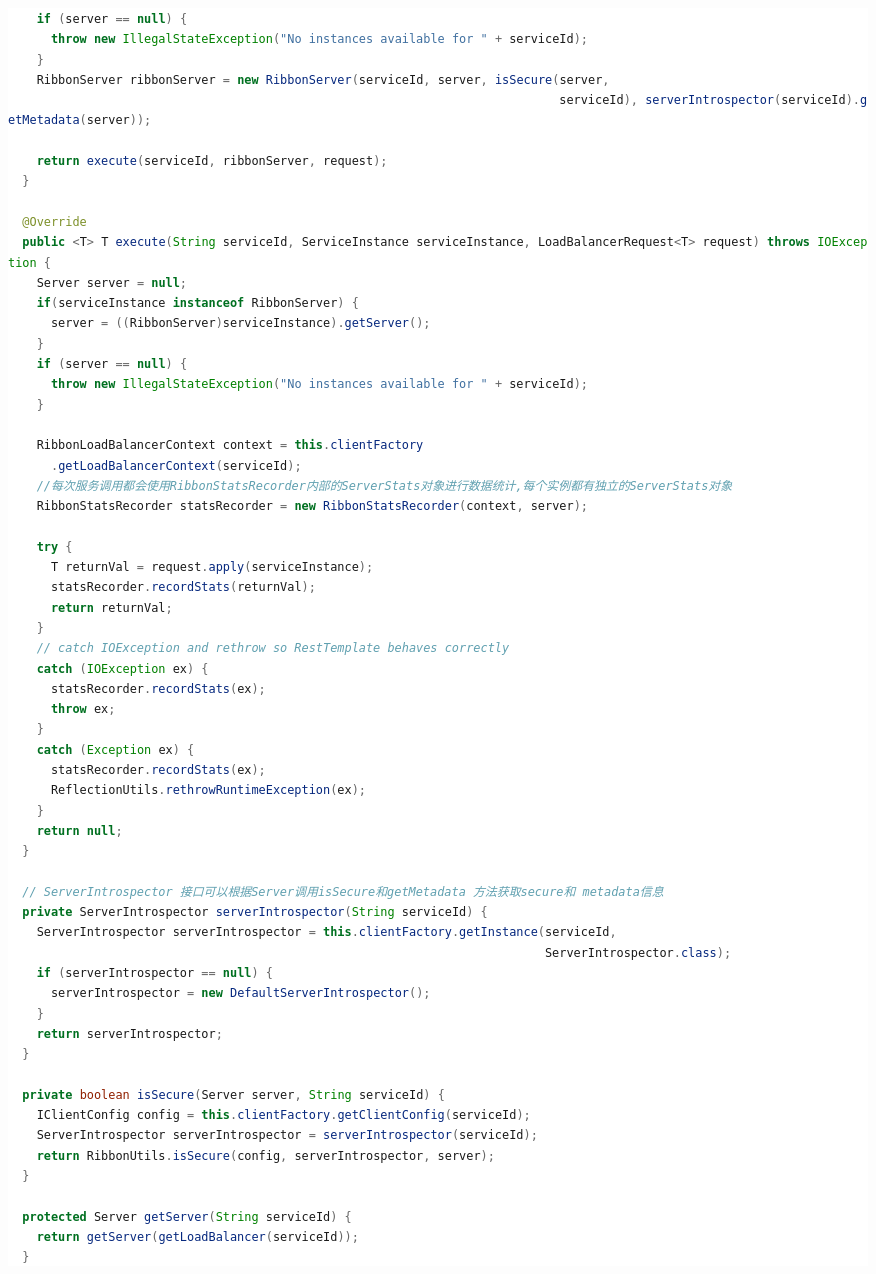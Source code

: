 ```java
    if (server == null) {
      throw new IllegalStateException("No instances available for " + serviceId);
    }
    RibbonServer ribbonServer = new RibbonServer(serviceId, server, isSecure(server,
                                                                             serviceId), serverIntrospector(serviceId).getMetadata(server));

    return execute(serviceId, ribbonServer, request);
  }

  @Override
  public <T> T execute(String serviceId, ServiceInstance serviceInstance, LoadBalancerRequest<T> request) throws IOException {
    Server server = null;
    if(serviceInstance instanceof RibbonServer) {
      server = ((RibbonServer)serviceInstance).getServer();
    }
    if (server == null) {
      throw new IllegalStateException("No instances available for " + serviceId);
    }

    RibbonLoadBalancerContext context = this.clientFactory
      .getLoadBalancerContext(serviceId);
    //每次服务调用都会使用RibbonStatsRecorder内部的ServerStats对象进行数据统计,每个实例都有独立的ServerStats对象
    RibbonStatsRecorder statsRecorder = new RibbonStatsRecorder(context, server);

    try {
      T returnVal = request.apply(serviceInstance);
      statsRecorder.recordStats(returnVal);
      return returnVal;
    }
    // catch IOException and rethrow so RestTemplate behaves correctly
    catch (IOException ex) {
      statsRecorder.recordStats(ex);
      throw ex;
    }
    catch (Exception ex) {
      statsRecorder.recordStats(ex);
      ReflectionUtils.rethrowRuntimeException(ex);
    }
    return null;
  }

  // ServerIntrospector 接口可以根据Server调用isSecure和getMetadata 方法获取secure和 metadata信息
  private ServerIntrospector serverIntrospector(String serviceId) {
    ServerIntrospector serverIntrospector = this.clientFactory.getInstance(serviceId,
                                                                           ServerIntrospector.class);
    if (serverIntrospector == null) {
      serverIntrospector = new DefaultServerIntrospector();
    }
    return serverIntrospector;
  }

  private boolean isSecure(Server server, String serviceId) {
    IClientConfig config = this.clientFactory.getClientConfig(serviceId);
    ServerIntrospector serverIntrospector = serverIntrospector(serviceId);
    return RibbonUtils.isSecure(config, serverIntrospector, server);
  }

  protected Server getServer(String serviceId) {
    return getServer(getLoadBalancer(serviceId));
  }
```
